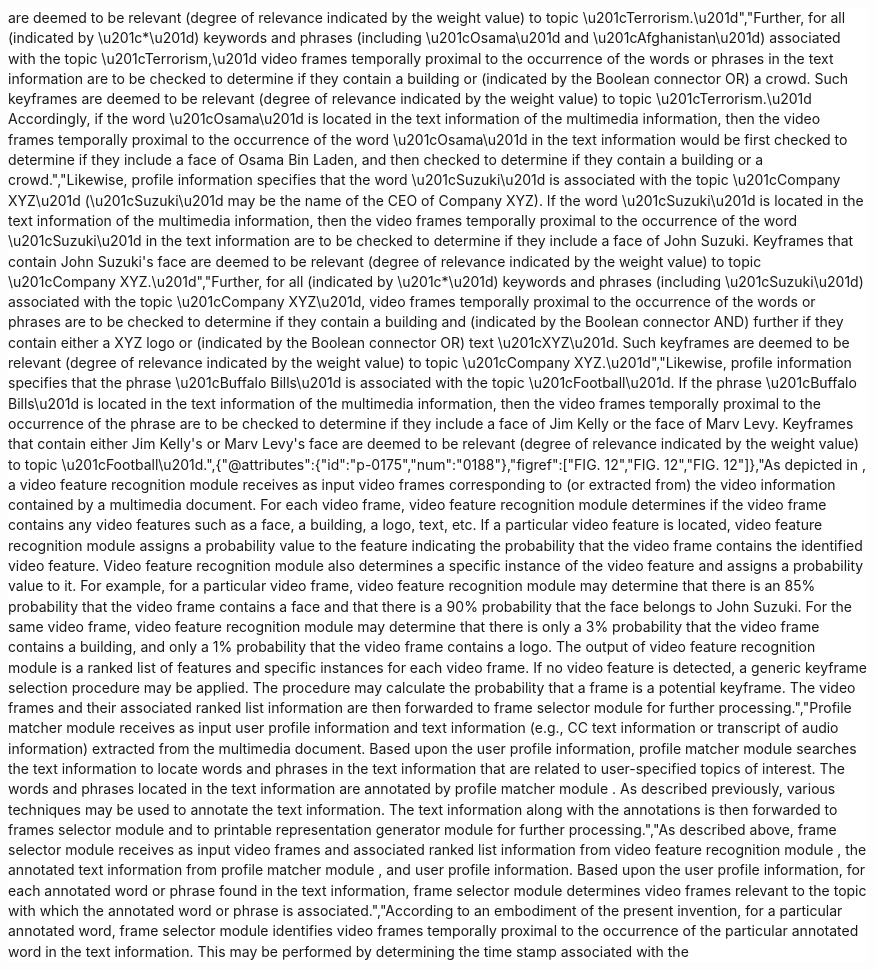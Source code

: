 are deemed to be relevant (degree of relevance indicated by the weight value) to topic \u201cTerrorism.\u201d","Further, for all (indicated by \u201c*\u201d) keywords and phrases (including \u201cOsama\u201d and \u201cAfghanistan\u201d) associated with the topic \u201cTerrorism,\u201d video frames temporally proximal to the occurrence of the words or phrases in the text information are to be checked to determine if they contain a building or (indicated by the Boolean connector OR) a crowd. Such keyframes are deemed to be relevant (degree of relevance indicated by the weight value) to topic \u201cTerrorism.\u201d Accordingly, if the word \u201cOsama\u201d is located in the text information of the multimedia information, then the video frames temporally proximal to the occurrence of the word \u201cOsama\u201d in the text information would be first checked to determine if they include a face of Osama Bin Laden, and then checked to determine if they contain a building or a crowd.","Likewise, profile information  specifies that the word \u201cSuzuki\u201d is associated with the topic \u201cCompany XYZ\u201d (\u201cSuzuki\u201d may be the name of the CEO of Company XYZ). If the word \u201cSuzuki\u201d is located in the text information of the multimedia information, then the video frames temporally proximal to the occurrence of the word \u201cSuzuki\u201d in the text information are to be checked to determine if they include a face of John Suzuki. Keyframes that contain John Suzuki's face are deemed to be relevant (degree of relevance indicated by the weight value) to topic \u201cCompany XYZ.\u201d","Further, for all (indicated by \u201c*\u201d) keywords and phrases (including \u201cSuzuki\u201d) associated with the topic \u201cCompany XYZ\u201d, video frames temporally proximal to the occurrence of the words or phrases are to be checked to determine if they contain a building and (indicated by the Boolean connector AND) further if they contain either a XYZ logo or (indicated by the Boolean connector OR) text \u201cXYZ\u201d. Such keyframes are deemed to be relevant (degree of relevance indicated by the weight value) to topic \u201cCompany XYZ.\u201d","Likewise, profile information  specifies that the phrase \u201cBuffalo Bills\u201d is associated with the topic \u201cFootball\u201d. If the phrase \u201cBuffalo Bills\u201d is located in the text information of the multimedia information, then the video frames temporally proximal to the occurrence of the phrase are to be checked to determine if they include a face of Jim Kelly or the face of Marv Levy. Keyframes that contain either Jim Kelly's or Marv Levy's face are deemed to be relevant (degree of relevance indicated by the weight value) to topic \u201cFootball\u201d.",{"@attributes":{"id":"p-0175","num":"0188"},"figref":["FIG. 12","FIG. 12","FIG. 12"]},"As depicted in , a video feature recognition module  receives as input video frames corresponding to (or extracted from) the video information contained by a multimedia document. For each video frame, video feature recognition module  determines if the video frame contains any video features such as a face, a building, a logo, text, etc. If a particular video feature is located, video feature recognition module  assigns a probability value to the feature indicating the probability that the video frame contains the identified video feature. Video feature recognition module  also determines a specific instance of the video feature and assigns a probability value to it. For example, for a particular video frame, video feature recognition module  may determine that there is an 85% probability that the video frame contains a face and that there is a 90% probability that the face belongs to John Suzuki. For the same video frame, video feature recognition module  may determine that there is only a 3% probability that the video frame contains a building, and only a 1% probability that the video frame contains a logo. The output of video feature recognition module  is a ranked list of features and specific instances for each video frame. If no video feature is detected, a generic keyframe selection procedure may be applied. The procedure may calculate the probability that a frame is a potential keyframe. The video frames and their associated ranked list information are then forwarded to frame selector module  for further processing.","Profile matcher module  receives as input user profile information and text information (e.g., CC text information or transcript of audio information) extracted from the multimedia document. Based upon the user profile information, profile matcher module  searches the text information to locate words and phrases in the text information that are related to user-specified topics of interest. The words and phrases located in the text information are annotated by profile matcher module . As described previously, various techniques may be used to annotate the text information. The text information along with the annotations is then forwarded to frames selector module  and to printable representation generator module  for further processing.","As described above, frame selector module  receives as input video frames and associated ranked list information from video feature recognition module , the annotated text information from profile matcher module , and user profile information. Based upon the user profile information, for each annotated word or phrase found in the text information, frame selector module  determines video frames relevant to the topic with which the annotated word or phrase is associated.","According to an embodiment of the present invention, for a particular annotated word, frame selector module  identifies video frames temporally proximal to the occurrence of the particular annotated word in the text information. This may be performed by determining the time stamp associated with the